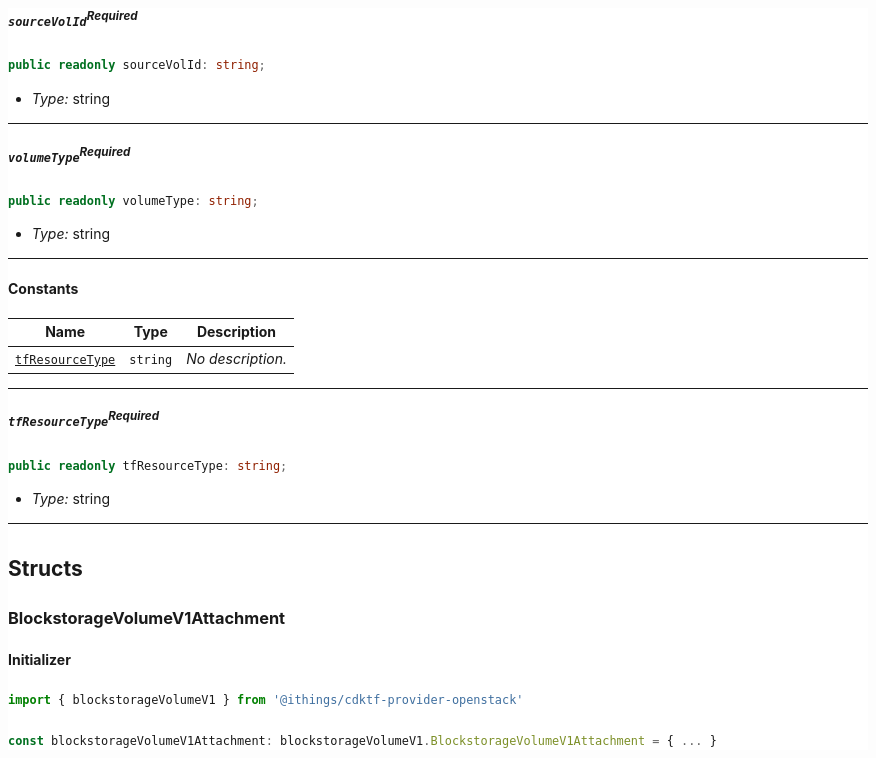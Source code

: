 ##### `sourceVolId`<sup>Required</sup> <a name="sourceVolId" id="@ithings/cdktf-provider-openstack.blockstorageVolumeV1.BlockstorageVolumeV1.property.sourceVolId"></a>

```typescript
public readonly sourceVolId: string;
```

- *Type:* string

---

##### `volumeType`<sup>Required</sup> <a name="volumeType" id="@ithings/cdktf-provider-openstack.blockstorageVolumeV1.BlockstorageVolumeV1.property.volumeType"></a>

```typescript
public readonly volumeType: string;
```

- *Type:* string

---

#### Constants <a name="Constants" id="Constants"></a>

| **Name** | **Type** | **Description** |
| --- | --- | --- |
| <code><a href="#@ithings/cdktf-provider-openstack.blockstorageVolumeV1.BlockstorageVolumeV1.property.tfResourceType">tfResourceType</a></code> | <code>string</code> | *No description.* |

---

##### `tfResourceType`<sup>Required</sup> <a name="tfResourceType" id="@ithings/cdktf-provider-openstack.blockstorageVolumeV1.BlockstorageVolumeV1.property.tfResourceType"></a>

```typescript
public readonly tfResourceType: string;
```

- *Type:* string

---

## Structs <a name="Structs" id="Structs"></a>

### BlockstorageVolumeV1Attachment <a name="BlockstorageVolumeV1Attachment" id="@ithings/cdktf-provider-openstack.blockstorageVolumeV1.BlockstorageVolumeV1Attachment"></a>

#### Initializer <a name="Initializer" id="@ithings/cdktf-provider-openstack.blockstorageVolumeV1.BlockstorageVolumeV1Attachment.Initializer"></a>

```typescript
import { blockstorageVolumeV1 } from '@ithings/cdktf-provider-openstack'

const blockstorageVolumeV1Attachment: blockstorageVolumeV1.BlockstorageVolumeV1Attachment = { ... }
```
